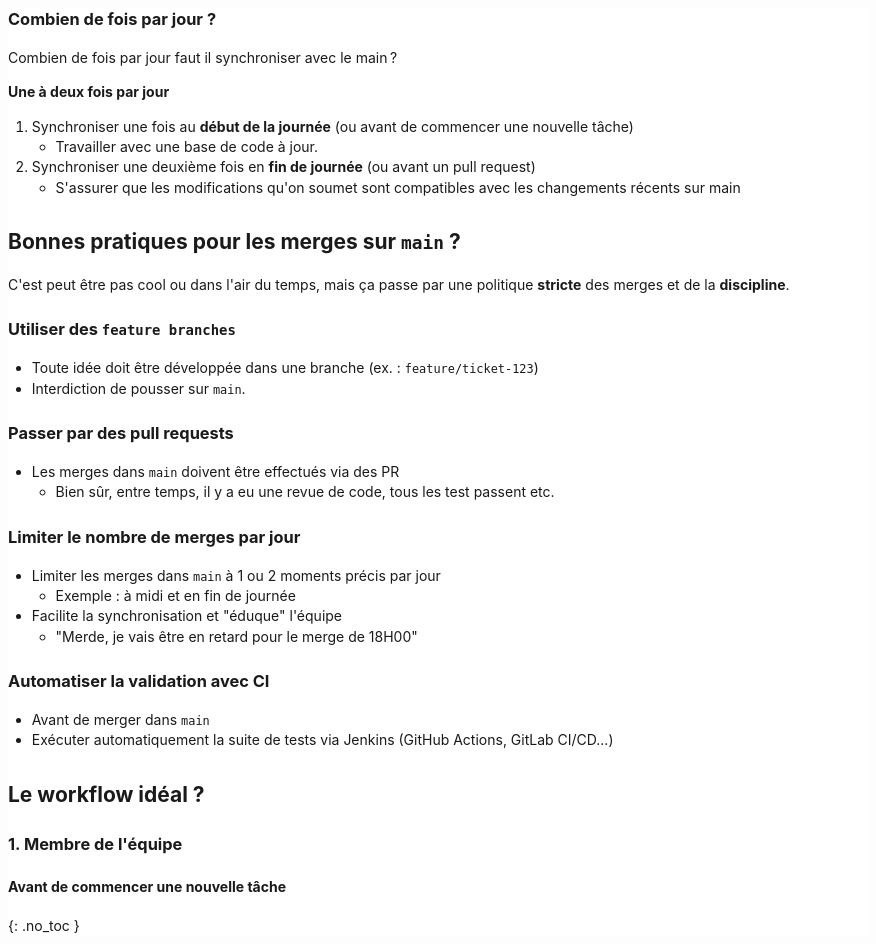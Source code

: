 ### Combien de fois par jour ?
Combien de fois par jour faut il synchroniser avec le main ? 

**Une à deux fois par jour**  
1. Synchroniser une fois au **début de la journée** (ou avant de commencer une nouvelle tâche) 
    * Travailler avec une base de code à jour.
1. Synchroniser une deuxième fois en **fin de journée** (ou avant un pull request)
    * S'assurer que les modifications qu'on soumet sont compatibles avec les changements récents sur main













## Bonnes pratiques pour les merges sur `main` ?

C'est peut être pas cool ou dans l'air du temps, mais ça passe par une politique **stricte** des merges et de la **discipline**.

### Utiliser des `feature branches`
- Toute idée doit être développée dans une branche (ex. : `feature/ticket-123`) 
- Interdiction de pousser sur `main`.

### Passer par des pull requests
- Les merges dans `main` doivent être effectués via des PR
    * Bien sûr, entre temps, il y a eu une revue de code, tous les test passent etc.

### Limiter le nombre de merges par jour
- Limiter les merges dans `main` à 1 ou 2 moments précis par jour
    - Exemple : à midi et en fin de journée
- Facilite la synchronisation et "éduque" l'équipe
    - "Merde, je vais être en retard pour le merge de 18H00"

### Automatiser la validation avec CI
- Avant de merger dans `main`
- Exécuter automatiquement la suite de tests via Jenkins (GitHub Actions, GitLab CI/CD...)







## Le workflow idéal ?

### 1. Membre de l'équipe

#### Avant de commencer une nouvelle tâche 
{: .no_toc }
